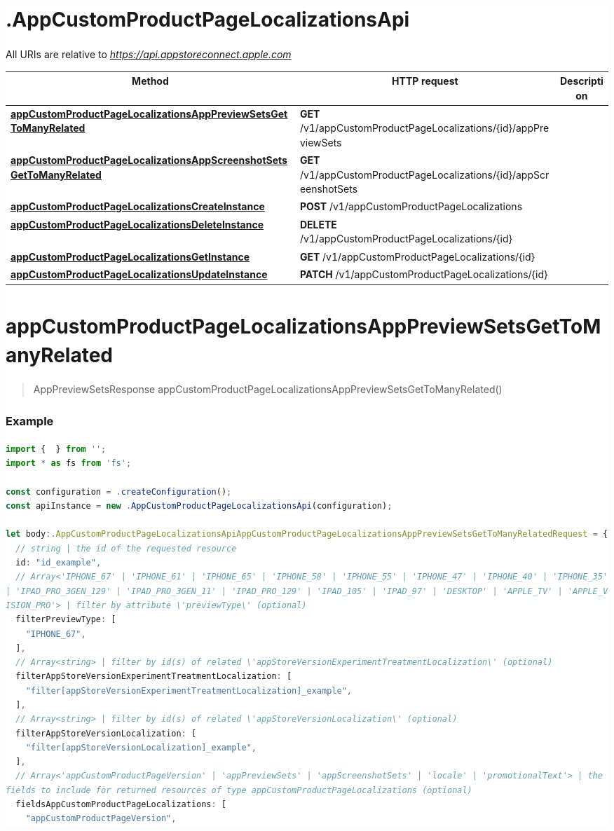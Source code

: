 # .AppCustomProductPageLocalizationsApi

All URIs are relative to *https://api.appstoreconnect.apple.com*

Method | HTTP request | Description
------------- | ------------- | -------------
[**appCustomProductPageLocalizationsAppPreviewSetsGetToManyRelated**](AppCustomProductPageLocalizationsApi.md#appCustomProductPageLocalizationsAppPreviewSetsGetToManyRelated) | **GET** /v1/appCustomProductPageLocalizations/{id}/appPreviewSets | 
[**appCustomProductPageLocalizationsAppScreenshotSetsGetToManyRelated**](AppCustomProductPageLocalizationsApi.md#appCustomProductPageLocalizationsAppScreenshotSetsGetToManyRelated) | **GET** /v1/appCustomProductPageLocalizations/{id}/appScreenshotSets | 
[**appCustomProductPageLocalizationsCreateInstance**](AppCustomProductPageLocalizationsApi.md#appCustomProductPageLocalizationsCreateInstance) | **POST** /v1/appCustomProductPageLocalizations | 
[**appCustomProductPageLocalizationsDeleteInstance**](AppCustomProductPageLocalizationsApi.md#appCustomProductPageLocalizationsDeleteInstance) | **DELETE** /v1/appCustomProductPageLocalizations/{id} | 
[**appCustomProductPageLocalizationsGetInstance**](AppCustomProductPageLocalizationsApi.md#appCustomProductPageLocalizationsGetInstance) | **GET** /v1/appCustomProductPageLocalizations/{id} | 
[**appCustomProductPageLocalizationsUpdateInstance**](AppCustomProductPageLocalizationsApi.md#appCustomProductPageLocalizationsUpdateInstance) | **PATCH** /v1/appCustomProductPageLocalizations/{id} | 


# **appCustomProductPageLocalizationsAppPreviewSetsGetToManyRelated**
> AppPreviewSetsResponse appCustomProductPageLocalizationsAppPreviewSetsGetToManyRelated()


### Example


```typescript
import {  } from '';
import * as fs from 'fs';

const configuration = .createConfiguration();
const apiInstance = new .AppCustomProductPageLocalizationsApi(configuration);

let body:.AppCustomProductPageLocalizationsApiAppCustomProductPageLocalizationsAppPreviewSetsGetToManyRelatedRequest = {
  // string | the id of the requested resource
  id: "id_example",
  // Array<'IPHONE_67' | 'IPHONE_61' | 'IPHONE_65' | 'IPHONE_58' | 'IPHONE_55' | 'IPHONE_47' | 'IPHONE_40' | 'IPHONE_35' | 'IPAD_PRO_3GEN_129' | 'IPAD_PRO_3GEN_11' | 'IPAD_PRO_129' | 'IPAD_105' | 'IPAD_97' | 'DESKTOP' | 'APPLE_TV' | 'APPLE_VISION_PRO'> | filter by attribute \'previewType\' (optional)
  filterPreviewType: [
    "IPHONE_67",
  ],
  // Array<string> | filter by id(s) of related \'appStoreVersionExperimentTreatmentLocalization\' (optional)
  filterAppStoreVersionExperimentTreatmentLocalization: [
    "filter[appStoreVersionExperimentTreatmentLocalization]_example",
  ],
  // Array<string> | filter by id(s) of related \'appStoreVersionLocalization\' (optional)
  filterAppStoreVersionLocalization: [
    "filter[appStoreVersionLocalization]_example",
  ],
  // Array<'appCustomProductPageVersion' | 'appPreviewSets' | 'appScreenshotSets' | 'locale' | 'promotionalText'> | the fields to include for returned resources of type appCustomProductPageLocalizations (optional)
  fieldsAppCustomProductPageLocalizations: [
    "appCustomProductPageVersion",
```